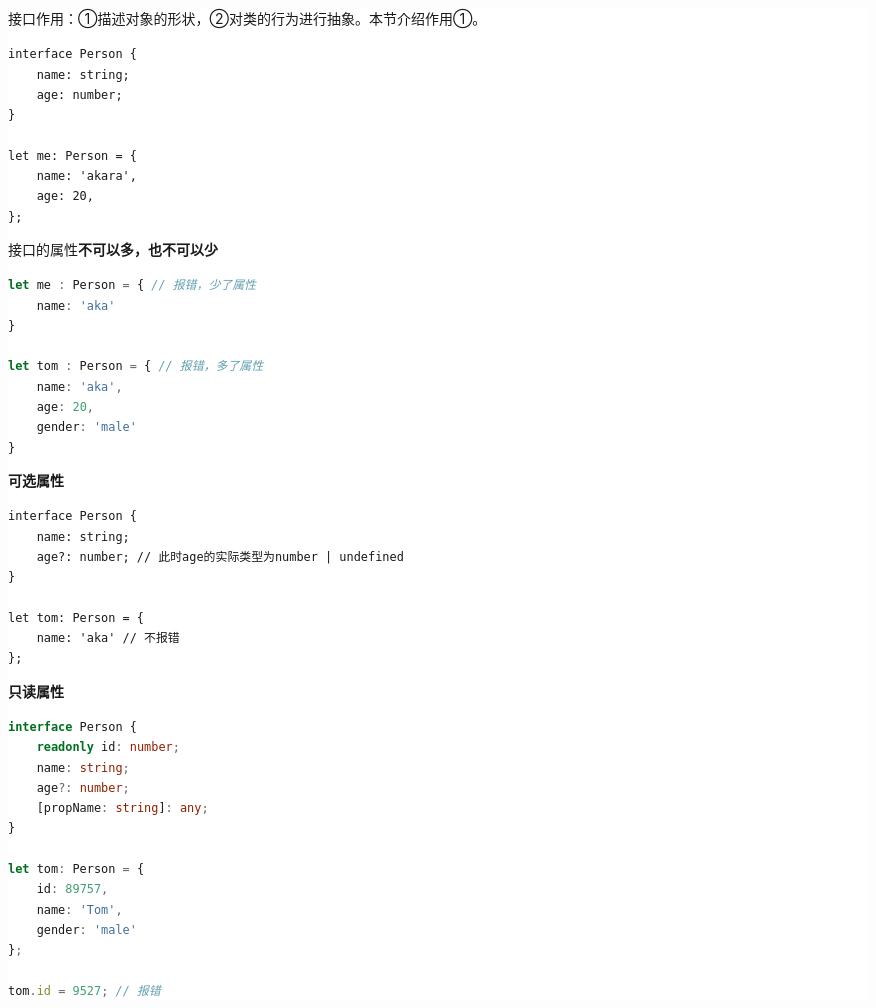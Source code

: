 接口作用：①描述对象的形状，②对类的行为进行抽象。本节介绍作用①。

``` tsx
interface Person {
	name: string;
	age: number;
}

let me: Person = {
	name: 'akara',
	age: 20,
};
```

接口的属性**不可以多，也不可以少**

```ts
let me : Person = { // 报错，少了属性
	name: 'aka' 
}

let tom : Person = { // 报错，多了属性
	name: 'aka',
	age: 20,
	gender: 'male'
}
```

**可选属性**

```tsx
interface Person {
	name: string;
	age?: number; // 此时age的实际类型为number | undefined
}

let tom: Person = {
	name: 'aka' // 不报错
};
```

**只读属性**

```ts
interface Person {
    readonly id: number;
    name: string;
    age?: number;
    [propName: string]: any;
}

let tom: Person = {
    id: 89757,
    name: 'Tom',
    gender: 'male'
};

tom.id = 9527; // 报错
```
